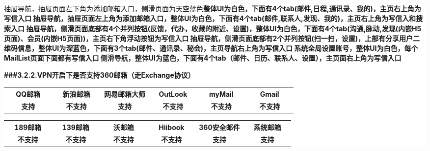 </tr>
<tr>
<td>抽屉导航，抽屉页面左下角为添加邮箱入口，侧滑页面为天空蓝色<strong>整体UI为白色，下面有4个tab(邮件,日程,通讯录、我的)</stong>，主页右上角为写信入口</td>
<td>抽屉导航，抽屉页面左上角为添加邮箱入口，<strong>整体UI为白色，下面有4个tab(邮件,联系人,发现、我的)</stong>，主页右上角为写信入和搜索入口</td>
<td>抽屉导航，侧滑页面底部有4个并列按钮(反馈，代办，收藏的附近、设置)，<strong>整体UI为白色，下面有4个tab(沟通,脉动,发现(内嵌H5页面)、会员(内嵌H5页面))</stong>，主页右下角浮动按钮为写信入口</td>
<td> 抽屉导航，侧滑页面底部有2个并列按钮(扫一扫，设置)，上部有分享用户二维码信息，<strong>整体UI为深蓝色，下面有3个tab(邮件、通讯录、秘会)</stong>，主页导航右上角为写信入口</td>
<td>系统全局设置账号，整体UI为白色，每个MailList页面下面都有写信入口</td>
<td>侧滑导航，整体UI为蓝色，下面有4个tab（邮件、日历、联系人、设置），主页面右上角为写信入口</td>
</tr>

</table>

###3.2.2.VPN开启下是否支持360邮箱（走Exchange协议）
<table align="center"> 
<tr>
<th>QQ邮箱</th>
<th>新浪邮箱</th>
<th>网易邮箱大师</th>
<th>OutLook</th>
<th>myMail</th>
<th>Gmail</th>
</tr>
<tr>
<td align="center" width="16.6%">支持</td>
<td align="center" width="16.6%">不支持</td>
<td align="center" width="16.6%">支持</td>
<td align="center" width="16.6%">不支持</td>
<td align="center" width="16.6%">不支持</td>
<td align="center" width="16.6%">不支持</td>
</tr>
<tr>
</table>
<table align="center" width="100%">
<tr>
<th>189邮箱</th>
<th>139邮箱</th>
<th>沃邮箱</th>
<th>Hiibook</th>
<th>360安全邮件</th>
<th>系统邮箱</th>
</tr>
<tr>
<td align="center" width="16.6%">不支持</td>
<td align="center" width="16.6%">不支持</td>
<td align="center" width="16.6%">不支持</td>
<td align="center" width="16.6%">不支持</td>
<td align="center" width="16.6%">支持</td>
<td align="center" width="16.6%">支持</td>
</tr>
</table>
